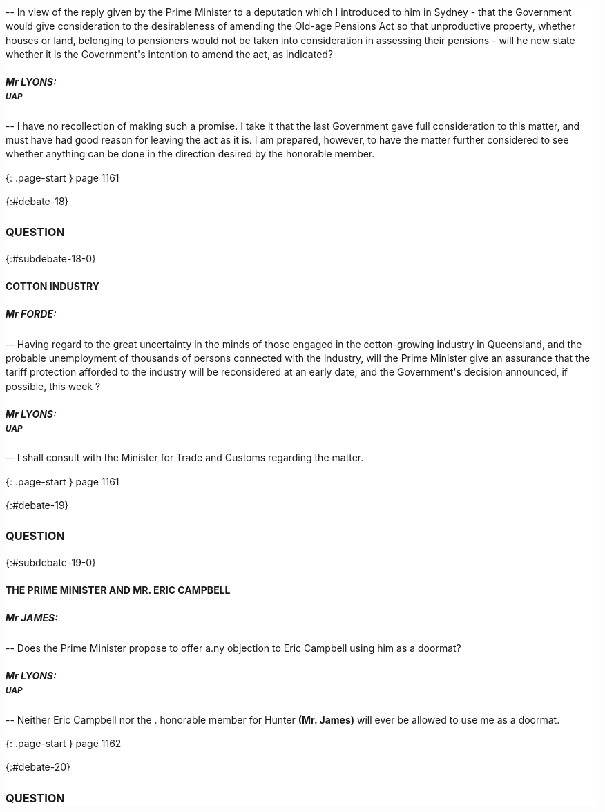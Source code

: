 -- In view of the reply given by the Prime Minister to a deputation which I introduced to him in Sydney - that the Government would give  consideration  to the desirableness of amending the Old-age Pensions Act so that unproductive property, whether houses or land, belonging to pensioners would not be taken into consideration in assessing their pensions - will he now state whether it is the Government's intention to amend the act, as indicated? 

##### Mr LYONS:<br><small class="text-muted">UAP</small>

-- I have no recollection of making such a promise. I take it that the last Government gave full consideration to this matter, and must have had good reason for leaving the act as it is. I am prepared, however, to have the matter further considered to see whether anything can be done in the direction desired by the honorable member. 

{: .page-start }
page 1161

{:#debate-18}
### QUESTION

{:#subdebate-18-0}
#### COTTON INDUSTRY

##### Mr FORDE:

-- Having regard to the great uncertainty in the minds of those engaged in the cotton-growing industry in Queensland, and the probable unemployment of thousands of persons connected with the industry, will the Prime Minister give an assurance that the tariff protection afforded to the industry will be reconsidered at an early date, and the Government's decision announced, if possible, this week ? 

##### Mr LYONS:<br><small class="text-muted">UAP</small>

-- I shall consult with the Minister for Trade and Customs regarding the matter. 

{: .page-start }
page 1161

{:#debate-19}
### QUESTION

{:#subdebate-19-0}
#### THE PRIME MINISTER AND MR. ERIC CAMPBELL

##### Mr JAMES:

-- Does the Prime Minister propose to offer a.ny objection to Eric Campbell using him as a doormat? 

##### Mr LYONS:<br><small class="text-muted">UAP</small>

-- Neither Eric Campbell nor the . honorable member for Hunter  **(Mr. James)**  will ever be allowed to use me as a doormat. 

{: .page-start }
page 1162

{:#debate-20}
### QUESTION
